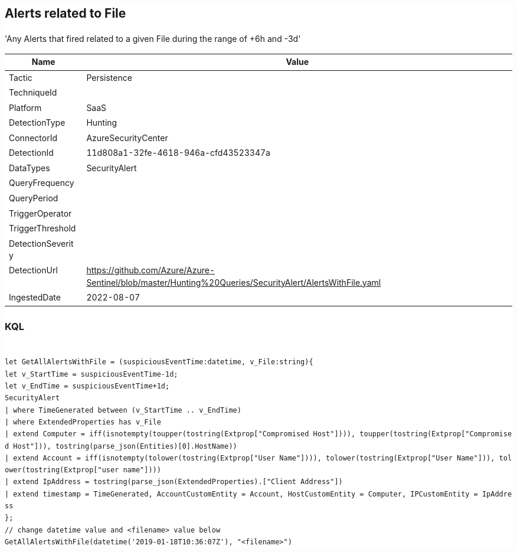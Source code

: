 ## Alerts related to File

'Any Alerts that fired related to a given File during the range of +6h and -3d'

|Name | Value |
| --- | --- |
|Tactic | Persistence|
|TechniqueId | |
|Platform | SaaS|
|DetectionType | Hunting |
|ConnectorId | AzureSecurityCenter |
|DetectionId | 11d808a1-32fe-4618-946a-cfd43523347a |
|DataTypes | SecurityAlert |
|QueryFrequency |  |
|QueryPeriod |  |
|TriggerOperator |  |
|TriggerThreshold |  |
|DetectionSeverity |  |
|DetectionUrl | https://github.com/Azure/Azure-Sentinel/blob/master/Hunting%20Queries/SecurityAlert/AlertsWithFile.yaml |
|IngestedDate | 2022-08-07 |

### KQL
```kql

let GetAllAlertsWithFile = (suspiciousEventTime:datetime, v_File:string){
let v_StartTime = suspiciousEventTime-1d;
let v_EndTime = suspiciousEventTime+1d;
SecurityAlert
| where TimeGenerated between (v_StartTime .. v_EndTime)
| where ExtendedProperties has v_File
| extend Computer = iff(isnotempty(toupper(tostring(Extprop["Compromised Host"]))), toupper(tostring(Extprop["Compromised Host"])), tostring(parse_json(Entities)[0].HostName))
| extend Account = iff(isnotempty(tolower(tostring(Extprop["User Name"]))), tolower(tostring(Extprop["User Name"])), tolower(tostring(Extprop["user name"])))
| extend IpAddress = tostring(parse_json(ExtendedProperties).["Client Address"]) 
| extend timestamp = TimeGenerated, AccountCustomEntity = Account, HostCustomEntity = Computer, IPCustomEntity = IpAddress
};
// change datetime value and <filename> value below
GetAllAlertsWithFile(datetime('2019-01-18T10:36:07Z'), "<filename>")

```
